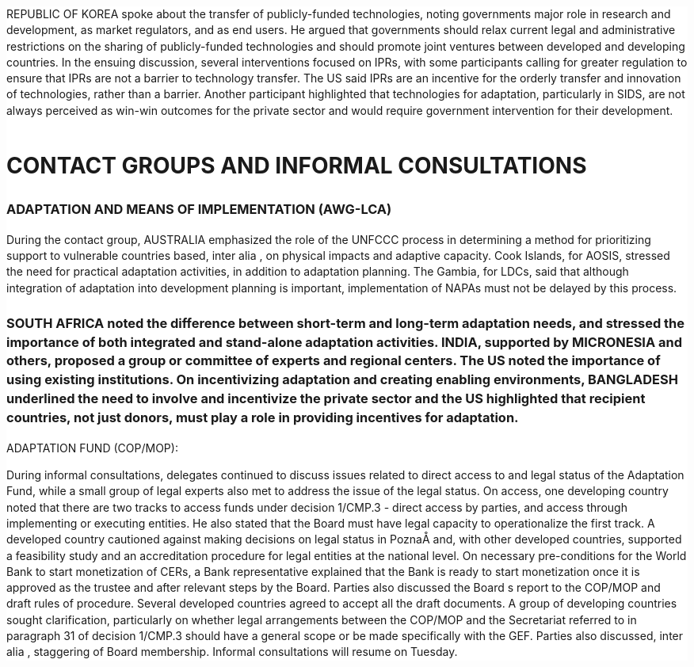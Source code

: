 REPUBLIC OF KOREA spoke about the transfer of publicly-funded technologies, noting governments major role in research and development, as market regulators, and as end users. He argued that governments should relax current legal and administrative restrictions on the sharing of publicly-funded technologies and should promote joint ventures between developed and developing countries. In the ensuing discussion, several interventions focused on IPRs, with some participants calling for greater regulation to ensure that IPRs are not a barrier to technology transfer. The US said IPRs are an incentive for the orderly transfer and innovation of technologies, rather than a barrier. Another participant highlighted that technologies for adaptation, particularly in SIDS, are not always perceived as win-win outcomes for the private sector and would require government intervention for their development.

# CONTACT GROUPS AND INFORMAL CONSULTATIONS

### ADAPTATION AND MEANS OF IMPLEMENTATION (AWG-LCA)

During the contact group, AUSTRALIA emphasized the role of the UNFCCC process in determining a method for prioritizing support to vulnerable countries based, inter alia , on physical impacts and adaptive capacity. Cook Islands, for AOSIS, stressed the need for practical adaptation activities, in addition to adaptation planning. The Gambia, for LDCs, said that although integration of adaptation into development planning is important, implementation of NAPAs must not be delayed by this process.

###     SOUTH AFRICA noted the difference between short-term and long-term adaptation needs, and stressed the importance of both integrated and stand-alone adaptation activities. INDIA, supported by MICRONESIA and others, proposed a group or committee of experts and regional centers. The US noted the importance of using existing institutions. On incentivizing adaptation and creating enabling environments, BANGLADESH underlined the need to involve and incentivize the private sector and the US highlighted that recipient countries, not just donors, must play a role in providing incentives for adaptation.

ADAPTATION FUND (COP/MOP):

During informal consultations, delegates continued to discuss issues related to direct access to and legal status of the Adaptation Fund, while a small group of legal experts also met to address the issue of the legal status. On access, one developing country noted that there are two tracks to access funds under decision 1/CMP.3 - direct access by parties, and access through implementing or executing entities. He also stated that the Board must have legal capacity to operationalize the first track. A developed country cautioned against making decisions on legal status in PoznaÅ and, with other developed countries, supported a feasibility study and an accreditation procedure for legal entities at the national level. On necessary pre-conditions for the World Bank to start monetization of CERs, a Bank representative explained that the Bank is ready to start monetization once it is approved as the trustee and after relevant steps by the Board. Parties also discussed the Board s report to the COP/MOP and draft rules of procedure. Several developed countries agreed to accept all the draft documents. A group of developing countries sought clarification, particularly on whether legal arrangements between the COP/MOP and the Secretariat referred to in paragraph 31 of decision 1/CMP.3 should have a general scope or be made specifically with the GEF. Parties also discussed, inter alia , staggering of Board membership. Informal consultations will resume on Tuesday.

